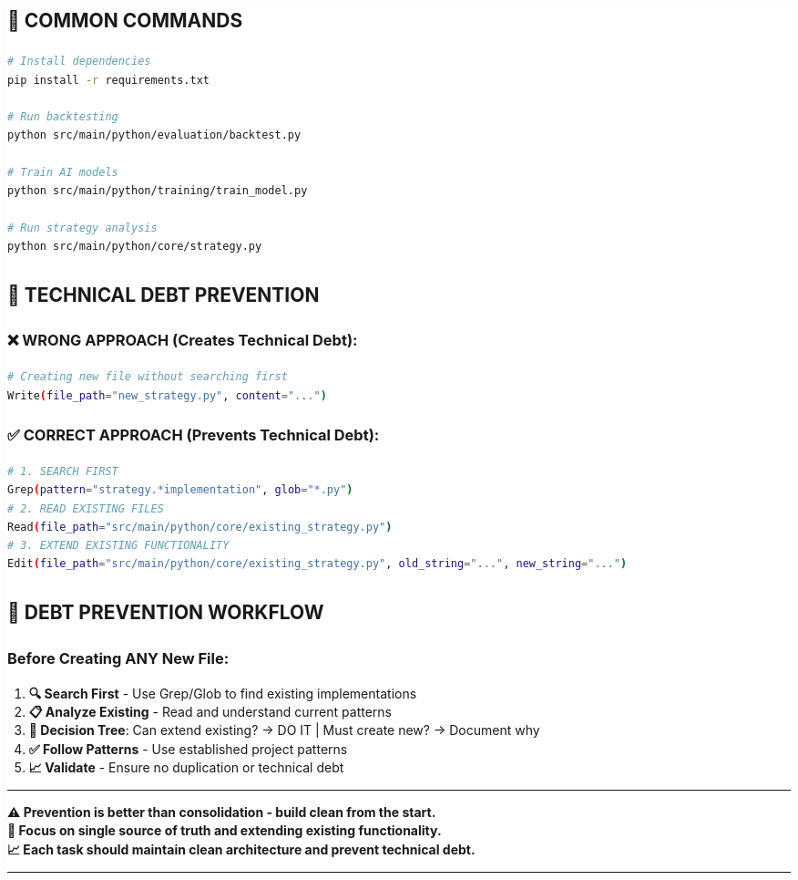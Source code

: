 ## 🚀 COMMON COMMANDS

```bash
# Install dependencies
pip install -r requirements.txt

# Run backtesting
python src/main/python/evaluation/backtest.py

# Train AI models
python src/main/python/training/train_model.py

# Run strategy analysis
python src/main/python/core/strategy.py
```

## 🚨 TECHNICAL DEBT PREVENTION

### ❌ WRONG APPROACH (Creates Technical Debt):
```bash
# Creating new file without searching first
Write(file_path="new_strategy.py", content="...")
```

### ✅ CORRECT APPROACH (Prevents Technical Debt):
```bash
# 1. SEARCH FIRST
Grep(pattern="strategy.*implementation", glob="*.py")
# 2. READ EXISTING FILES  
Read(file_path="src/main/python/core/existing_strategy.py")
# 3. EXTEND EXISTING FUNCTIONALITY
Edit(file_path="src/main/python/core/existing_strategy.py", old_string="...", new_string="...")
```

## 🧹 DEBT PREVENTION WORKFLOW

### Before Creating ANY New File:
1. **🔍 Search First** - Use Grep/Glob to find existing implementations
2. **📋 Analyze Existing** - Read and understand current patterns
3. **🤔 Decision Tree**: Can extend existing? → DO IT | Must create new? → Document why
4. **✅ Follow Patterns** - Use established project patterns
5. **📈 Validate** - Ensure no duplication or technical debt

---

**⚠️ Prevention is better than consolidation - build clean from the start.**  
**🎯 Focus on single source of truth and extending existing functionality.**  
**📈 Each task should maintain clean architecture and prevent technical debt.**

---
